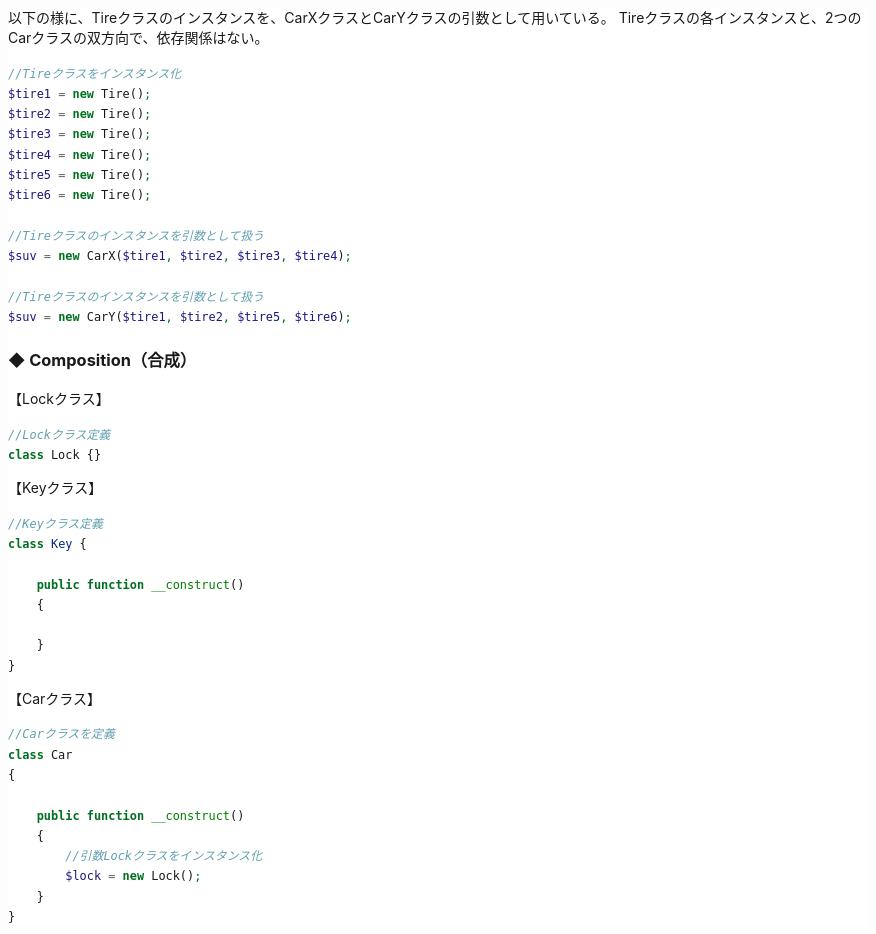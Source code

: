 以下の様に、Tireクラスのインスタンスを、CarXクラスとCarYクラスの引数として用いている。
Tireクラスの各インスタンスと、2つのCarクラスの双方向で、依存関係はない。

```PHP
//Tireクラスをインスタンス化
$tire1 = new Tire();
$tire2 = new Tire();
$tire3 = new Tire();
$tire4 = new Tire();
$tire5 = new Tire();
$tire6 = new Tire();

//Tireクラスのインスタンスを引数として扱う
$suv = new CarX($tire1, $tire2, $tire3, $tire4);

//Tireクラスのインスタンスを引数として扱う
$suv = new CarY($tire1, $tire2, $tire5, $tire6);
```



### ◆ Composition（合成）

【Lockクラス】

```PHP
//Lockクラス定義
class Lock {}
```

【Keyクラス】

```PHP
//Keyクラス定義
class Key {

    public function __construct()
    {
    
    }
}
```

【Carクラス】

```PHP
//Carクラスを定義
class Car  
{
    
    public function __construct()
    {
        //引数Lockクラスをインスタンス化
        $lock = new Lock();
    }
}
```
